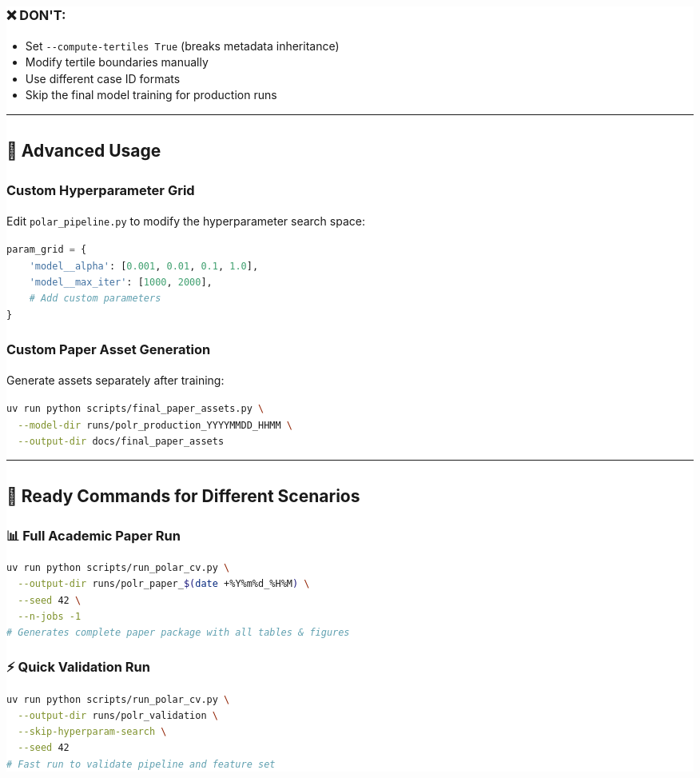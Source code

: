 ### **❌ DON'T:**
- Set `--compute-tertiles True` (breaks metadata inheritance)
- Modify tertile boundaries manually
- Use different case ID formats
- Skip the final model training for production runs

---

## 🔬 **Advanced Usage**

### **Custom Hyperparameter Grid**
Edit `polar_pipeline.py` to modify the hyperparameter search space:

```python
param_grid = {
    'model__alpha': [0.001, 0.01, 0.1, 1.0],
    'model__max_iter': [1000, 2000],
    # Add custom parameters
}
```

### **Custom Paper Asset Generation**
Generate assets separately after training:

```bash
uv run python scripts/final_paper_assets.py \
  --model-dir runs/polr_production_YYYYMMDD_HHMM \
  --output-dir docs/final_paper_assets
```

---

## 🎯 **Ready Commands for Different Scenarios**

### **📊 Full Academic Paper Run**
```bash
uv run python scripts/run_polar_cv.py \
  --output-dir runs/polr_paper_$(date +%Y%m%d_%H%M) \
  --seed 42 \
  --n-jobs -1
# Generates complete paper package with all tables & figures
```

### **⚡ Quick Validation Run**
```bash
uv run python scripts/run_polar_cv.py \
  --output-dir runs/polr_validation \
  --skip-hyperparam-search \
  --seed 42
# Fast run to validate pipeline and feature set
```
